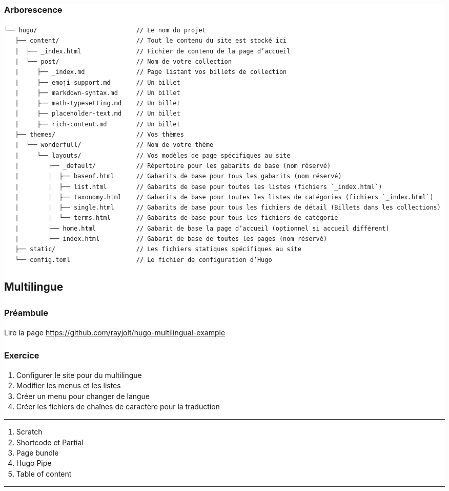 ### Arborescence

```
└── hugo/                           // Le nom du projet
   ├── content/                     // Tout le contenu du site est stocké ici
   |  ├── _index.html               // Fichier de contenu de la page d’accueil
   |  └── post/                     // Nom de votre collection
   |     ├── _index.md              // Page listant vos billets de collection
   |     ├── emoji-support.md       // Un billet
   |     ├── markdown-syntax.md     // Un billet
   |     ├── math-typesetting.md    // Un billet
   |     ├── placeholder-text.md    // Un billet
   |     ├── rich-content.md        // Un billet
   ├── themes/                      // Vos thèmes
   |  └── wonderfull/               // Nom de votre thème
   |     └── layouts/               // Vos modèles de page spécifiques au site
   |        ├── _default/           // Répertoire pour les gabarits de base (nom réservé)
   |        |  ├── baseof.html      // Gabarits de base pour tous les gabarits (nom réservé)
   |        |  ├── list.html        // Gabarits de base pour toutes les listes (fichiers `_index.html`)
   |        |  ├── taxonomy.html    // Gabarits de base pour toutes les listes de catégories (fichiers `_index.html`)
   |        |  ├── single.html      // Gabarits de base pour tous les fichiers de détail (Billets dans les collections)
   |        |  └── terms.html       // Gabarits de base pour tous les fichiers de catégorie
   |        ├── home.html           // Gabarit de base la page d’accueil (optionnel si accueil différent)
   |        └── index.html          // Gabarit de base de toutes les pages (nom réservé)
   ├── static/                      // Les fichiers statiques spécifiques au site
   └── config.toml                  // Le fichier de configuration d’Hugo
```

## Multilingue

### Préambule

Lire la page <https://github.com/rayjolt/hugo-multilingual-example>

### Exercice

1. Configurer le site pour du multilingue
2. Modifier les menus et les listes
3. Créer un menu pour changer de langue
4. Créer les fichiers de chaînes de caractère pour la traduction


---
1. Scratch
2. Shortcode et Partial
3. Page bundle
4. Hugo Pipe
5. Table of content
---
